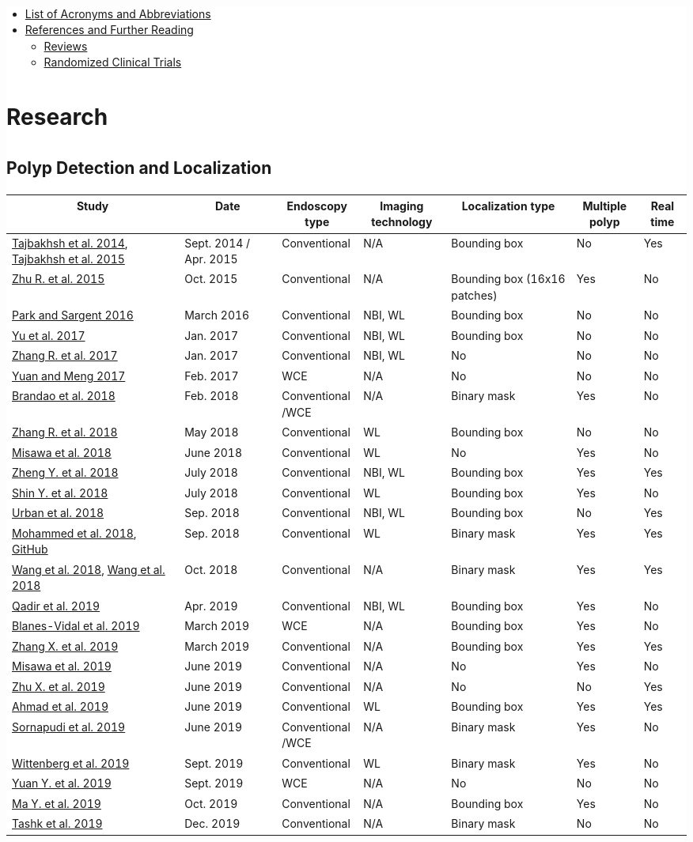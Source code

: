    * [List of Acronyms and Abbreviations](README.md#list-of-acronyms-and-abbreviations)
   * [References and Further Reading](README.md#references-and-further-reading)
      * [Reviews](README.md#reviews)
      * [Randomized Clinical Trials](README.md#randomized-clinical-trials)

# Research

## Polyp Detection and Localization

Study | Date | Endoscopy type | Imaging technology | Localization type | Multiple polyp | Real time
--- | --- | --- | --- | --- | --- | ---
[Tajbakhsh et al. 2014](https://doi.org/10.1007/978-3-319-10470-6_23), [Tajbakhsh et al. 2015](https://doi.org/10.1109/ISBI.2015.7163821) | Sept. 2014 / Apr. 2015 | Conventional | N/A | Bounding box | No | Yes
[Zhu R. et al. 2015](https://doi.org/10.1109/CISP.2015.7407907) | Oct. 2015 | Conventional | N/A | Bounding box (16x16 patches) | Yes | No
[Park and Sargent 2016](https://doi.org/10.1117/12.2217148) | March 2016 | Conventional | NBI, WL | Bounding box | No | No
[Yu et al. 2017](https://doi.org/10.1109/JBHI.2016.2637004) | Jan. 2017 | Conventional | NBI, WL | Bounding box | No | No
[Zhang R. et al. 2017](https://doi.org/10.1109/JBHI.2016.2635662) | Jan. 2017 | Conventional | NBI, WL | No | No | No
[Yuan and Meng 2017](https://doi.org/10.1002/mp.12147) | Feb. 2017 | WCE | N/A | No | No | No
[Brandao et al. 2018](https://doi.org/10.1142/S2424905X18400020) | Feb. 2018 | Conventional/WCE | N/A | Binary mask | Yes | No
[Zhang R. et al. 2018](https://doi.org/10.1016/j.patcog.2018.05.026) | May 2018 | Conventional | WL | Bounding box | No | No
[Misawa et al. 2018](https://doi.org/10.1053/j.gastro.2018.04.003) | June 2018 | Conventional | WL | No | Yes | No
[Zheng Y. et al. 2018](https://doi.org/10.1109/EMBC.2018.8513337) | July 2018 | Conventional | NBI, WL | Bounding box | Yes | Yes
[Shin Y. et al. 2018](https://doi.org/10.1109/ACCESS.2018.2856402) | July 2018 | Conventional | WL | Bounding box | Yes | No
[Urban et al. 2018](https://doi.org/10.1053/j.gastro.2018.06.037) | Sep. 2018 | Conventional | NBI, WL | Bounding box | No | Yes
[Mohammed et al. 2018](http://bmvc2018.org/contents/papers/0487.pdf), [GitHub](https://github.com/ahme0307/Ynet)| Sep. 2018 | Conventional | WL | Binary mask | Yes | Yes
[Wang et al. 2018](https://doi.org/10.1038/s41551-018-0301-3), [Wang et al. 2018](http://dx.doi.org/10.1136/gutjnl-2018-317500) | Oct. 2018 | Conventional | N/A | Binary mask | Yes | Yes
[Qadir et al. 2019](https://doi.org/10.1109/JBHI.2019.2907434) | Apr. 2019 | Conventional | NBI, WL | Bounding box | Yes | No
[Blanes-Vidal et al. 2019](https://doi.org/10.1080/0284186X.2019.1584404) | March 2019 | WCE | N/A | Bounding box | Yes | No
[Zhang X. et al. 2019](https://doi.org/10.1371/journal.pone.0214133) | March 2019 | Conventional | N/A | Bounding box | Yes | Yes
[Misawa et al. 2019](https://doi.org/10.1016/j.gie.2019.03.1134) | June 2019 | Conventional | N/A | No | Yes | No
[Zhu X. et al. 2019](https://doi.org/10.1016/j.gie.2019.03.1087) | June 2019 | Conventional | N/A | No | No | Yes
[Ahmad et al. 2019](https://doi.org/10.1016/j.gie.2019.03.1135) | June 2019 | Conventional | WL | Bounding box | Yes | Yes
[Sornapudi et al. 2019](https://doi.org/10.3390/app9122404) | June 2019 | Conventional/WCE | N/A | Binary mask | Yes | No
[Wittenberg et al. 2019](https://doi.org/10.1515/cdbme-2019-0059) | Sept. 2019 | Conventional | WL | Binary mask | Yes | No
[Yuan Y. et al. 2019](https://doi.org/10.1109/TASE.2019.2936645) | Sept. 2019 | WCE | N/A | No | No | No
[Ma Y. et al. 2019](https://doi.org/10.1109/ISNE.2019.8896576) | Oct. 2019 | Conventional | N/A | Bounding box | Yes | No
[Tashk et al. 2019](https://doi.org/10.1109/ICCAIRO47923.2019.00015) | Dec. 2019 | Conventional | N/A | Binary mask | No | No